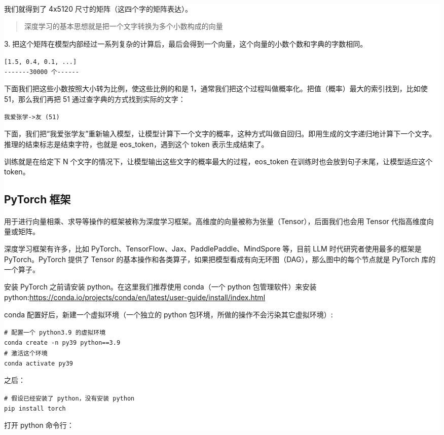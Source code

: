   

我们就得到了 4x5120 尺寸的矩阵（这四个字的矩阵表达）。

> 深度学习的基本思想就是把一个文字转换为多个小数构成的向量

  

3\. 把这个矩阵在模型内部经过一系列复杂的计算后，最后会得到一个向量，这个向量的小数个数和字典的字数相同。

```plain
[1.5, 0.4, 0.1, ...]
-------30000 个------
```

  

下面我们把这些小数按照大小转为比例，使这些比例的和是 1，通常我们把这个过程叫做概率化。把值（概率）最大的索引找到，比如使 51，那么我们再把 51 通过查字典的方式找到实际的文字：

```plain
我爱张学->友 (51)
```

  

下面，我们把“我爱张学友”重新输入模型，让模型计算下一个文字的概率，这种方式叫做自回归。即用生成的文字递归地计算下一个文字。推理的结束标志是结束字符，也就是 eos\_token，遇到这个 token 表示生成结束了。

  

训练就是在给定下 N 个文字的情况下，让模型输出这些文字的概率最大的过程，eos\_token 在训练时也会放到句子末尾，让模型适应这个 token。

  

## PyTorch 框架

用于进行向量相乘、求导等操作的框架被称为深度学习框架。高维度的向量被称为张量（Tensor），后面我们也会用 Tensor 代指高维度向量或矩阵。

  

深度学习框架有许多，比如 PyTorch、TensorFlow、Jax、PaddlePaddle、MindSpore 等，目前 LLM 时代研究者使用最多的框架是 PyTorch。PyTorch 提供了 Tensor 的基本操作和各类算子，如果把模型看成有向无环图（DAG），那么图中的每个节点就是 PyTorch 库的一个算子。

  

安装 PyTorch 之前请安装 python。在这里我们推荐使用 conda（一个 python 包管理软件）来安装 python:https://conda.io/projects/conda/en/latest/user-guide/install/index.html

  

conda 配置好后，新建一个虚拟环境（一个独立的 python 包环境，所做的操作不会污染其它虚拟环境）:

```plain
# 配置一个 python3.9 的虚拟环境
conda create -n py39 python==3.9
# 激活这个环境
conda activate py39
```

之后：

```plain
# 假设已经安装了 python，没有安装 python
pip install torch
```

打开 python 命令行：  

